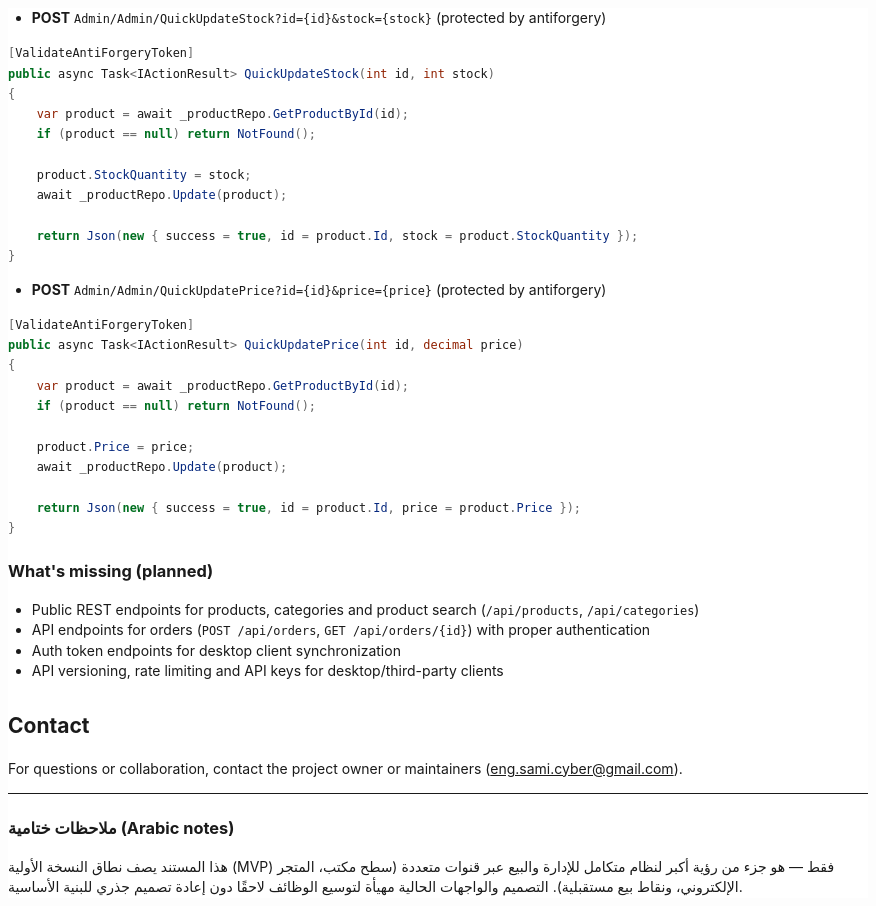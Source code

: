 * **POST** `Admin/Admin/QuickUpdateStock?id={id}&stock={stock}` (protected by antiforgery)

```csharp
[ValidateAntiForgeryToken]
public async Task<IActionResult> QuickUpdateStock(int id, int stock)
{
    var product = await _productRepo.GetProductById(id);
    if (product == null) return NotFound();

    product.StockQuantity = stock;
    await _productRepo.Update(product);

    return Json(new { success = true, id = product.Id, stock = product.StockQuantity });
}
```

* **POST** `Admin/Admin/QuickUpdatePrice?id={id}&price={price}` (protected by antiforgery)

```csharp
[ValidateAntiForgeryToken]
public async Task<IActionResult> QuickUpdatePrice(int id, decimal price)
{
    var product = await _productRepo.GetProductById(id);
    if (product == null) return NotFound();

    product.Price = price;
    await _productRepo.Update(product);

    return Json(new { success = true, id = product.Id, price = product.Price });
}
```

### What's missing (planned)

* Public REST endpoints for products, categories and product search (`/api/products`, `/api/categories`)
* API endpoints for orders (`POST /api/orders`, `GET /api/orders/{id}`) with proper authentication
* Auth token endpoints for desktop client synchronization
* API versioning, rate limiting and API keys for desktop/third-party clients

## Contact

For questions or collaboration, contact the project owner or maintainers (eng.sami.cyber@gmail.com).

---

### ملاحظات ختامية (Arabic notes)

هذا المستند يصف نطاق النسخة الأولية (MVP) فقط — هو جزء من رؤية أكبر لنظام متكامل للإدارة والبيع عبر قنوات متعددة (سطح مكتب، المتجر الإلكتروني، ونقاط بيع مستقبلية). التصميم والواجهات الحالية مهيأة لتوسيع الوظائف لاحقًا دون إعادة تصميم جذري للبنية الأساسية.
